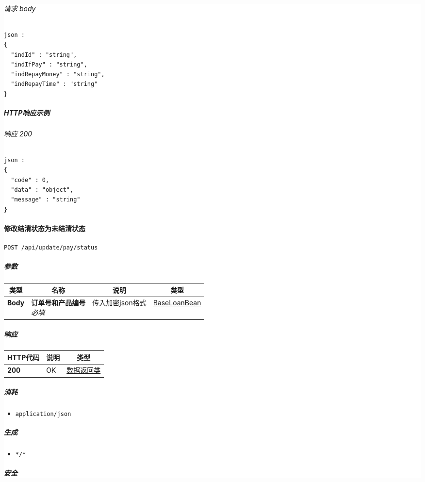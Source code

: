 
###### 请求 body
```
json :
{
  "indId" : "string",
  "indIfPay" : "string",
  "indRepayMoney" : "string",
  "indRepayTime" : "string"
}
```


##### HTTP响应示例

###### 响应 200
```
json :
{
  "code" : 0,
  "data" : "object",
  "message" : "string"
}
```


<a name="updatepaystatususingpost"></a>
#### 修改结清状态为未结清状态
```
POST /api/update/pay/status
```


##### 参数

|类型|名称|说明|类型|
|---|---|---|---|
|**Body**|**订单号和产品编号**  <br>*必填*|传入加密json格式|[BaseLoanBean](#baseloanbean)|


##### 响应

|HTTP代码|说明|类型|
|---|---|---|
|**200**|OK|[数据返回类](#413a64c225e2c4f80e5646f2d8ac6cf9)|


##### 消耗

* `application/json`


##### 生成

* `*/*`


##### 安全
